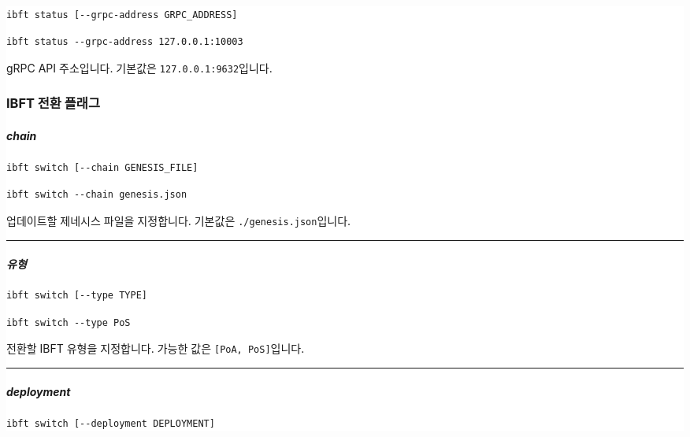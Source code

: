     ibft status [--grpc-address GRPC_ADDRESS]

</TabItem>
  <TabItem value="example" label="Example">

    ibft status --grpc-address 127.0.0.1:10003

</TabItem>
</Tabs>

gRPC API 주소입니다. 기본값은 `127.0.0.1:9632`입니다.

<h3>IBFT 전환 플래그</h3>

<h4><i>chain</i></h4>

<Tabs>
  <TabItem value="syntax" label="Syntax" default>

    ibft switch [--chain GENESIS_FILE]

</TabItem>
  <TabItem value="example" label="Example">

    ibft switch --chain genesis.json

</TabItem>
</Tabs>

업데이트할 제네시스 파일을 지정합니다. 기본값은 `./genesis.json`입니다.

---

<h4><i>유형</i></h4>

<Tabs>
  <TabItem value="syntax" label="Syntax" default>

    ibft switch [--type TYPE]

</TabItem>
  <TabItem value="example" label="Example">

    ibft switch --type PoS

</TabItem>
</Tabs>

전환할 IBFT 유형을 지정합니다. 가능한 값은 `[PoA, PoS]`입니다.

---

<h4><i>deployment</i></h4>

<Tabs>
  <TabItem value="syntax" label="Syntax" default>

    ibft switch [--deployment DEPLOYMENT]

</TabItem>
  <TabItem value="example" label="Example">
